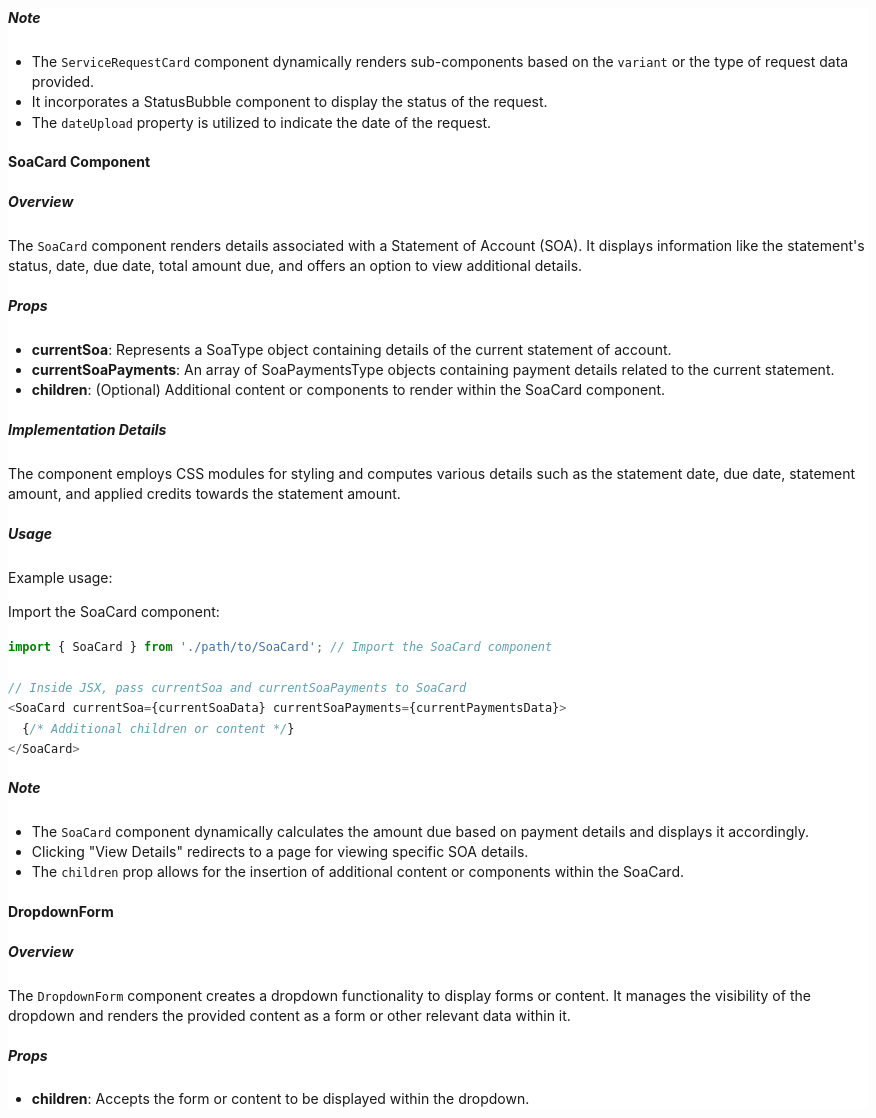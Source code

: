 ##### Note
- The `ServiceRequestCard` component dynamically renders sub-components based on the `variant` or the type of request data provided.
- It incorporates a StatusBubble component to display the status of the request.
- The `dateUpload` property is utilized to indicate the date of the request.

#### SoaCard Component

##### Overview
The `SoaCard` component renders details associated with a Statement of Account (SOA). It displays information like the statement's status, date, due date, total amount due, and offers an option to view additional details.

##### Props
- **currentSoa**: Represents a SoaType object containing details of the current statement of account.
- **currentSoaPayments**: An array of SoaPaymentsType objects containing payment details related to the current statement.
- **children**: (Optional) Additional content or components to render within the SoaCard component.

##### Implementation Details
The component employs CSS modules for styling and computes various details such as the statement date, due date, statement amount, and applied credits towards the statement amount.

##### Usage
Example usage:

Import the SoaCard component:
```javascript
import { SoaCard } from './path/to/SoaCard'; // Import the SoaCard component

// Inside JSX, pass currentSoa and currentSoaPayments to SoaCard
<SoaCard currentSoa={currentSoaData} currentSoaPayments={currentPaymentsData}>
  {/* Additional children or content */}
</SoaCard>
```

##### Note
- The `SoaCard` component dynamically calculates the amount due based on payment details and displays it accordingly.
- Clicking "View Details" redirects to a page for viewing specific SOA details.
- The `children` prop allows for the insertion of additional content or components within the SoaCard.


#### DropdownForm

##### Overview
The `DropdownForm` component creates a dropdown functionality to display forms or content. It manages the visibility of the dropdown and renders the provided content as a form or other relevant data within it.

##### Props
- **children**: Accepts the form or content to be displayed within the dropdown.

